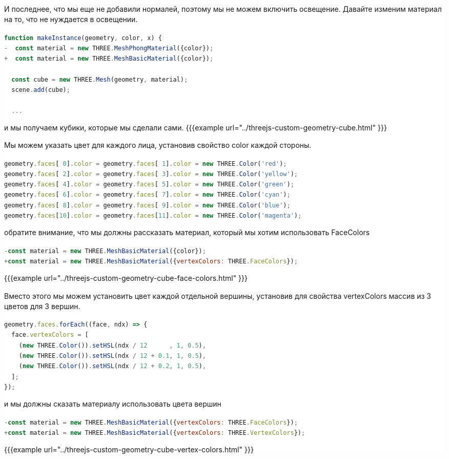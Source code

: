 И последнее, что мы еще не добавили нормалей, поэтому мы не можем включить освещение. Давайте изменим материал на то, что не нуждается в освещении. 

```js
function makeInstance(geometry, color, x) {
-  const material = new THREE.MeshPhongMaterial({color});
+  const material = new THREE.MeshBasicMaterial({color});

  const cube = new THREE.Mesh(geometry, material);
  scene.add(cube);

  ...
```

и мы получаем кубики, которые мы сделали сами.
{{{example url="../threejs-custom-geometry-cube.html" }}}

Мы можем указать цвет для каждого лица, установив свойство color каждой стороны. 

```js
geometry.faces[ 0].color = geometry.faces[ 1].color = new THREE.Color('red');
geometry.faces[ 2].color = geometry.faces[ 3].color = new THREE.Color('yellow');
geometry.faces[ 4].color = geometry.faces[ 5].color = new THREE.Color('green');
geometry.faces[ 6].color = geometry.faces[ 7].color = new THREE.Color('cyan');
geometry.faces[ 8].color = geometry.faces[ 9].color = new THREE.Color('blue');
geometry.faces[10].color = geometry.faces[11].color = new THREE.Color('magenta');
```

обратите внимание, что мы должны рассказать материал, который мы хотим использовать FaceColors

```js
-const material = new THREE.MeshBasicMaterial({color});
+const material = new THREE.MeshBasicMaterial({vertexColors: THREE.FaceColors});
```

{{{example url="../threejs-custom-geometry-cube-face-colors.html" }}}

Вместо этого мы можем установить цвет каждой отдельной вершины, установив для свойства vertexColors массив из 3 цветов для 3 вершин. 

```js
geometry.faces.forEach((face, ndx) => {
  face.vertexColors = [
    (new THREE.Color()).setHSL(ndx / 12      , 1, 0.5),
    (new THREE.Color()).setHSL(ndx / 12 + 0.1, 1, 0.5),
    (new THREE.Color()).setHSL(ndx / 12 + 0.2, 1, 0.5),
  ];
});
```

и мы должны сказать материалу использовать цвета вершин
```js
-const material = new THREE.MeshBasicMaterial({vertexColors: THREE.FaceColors});
+const material = new THREE.MeshBasicMaterial({vertexColors: THREE.VertexColors});
```

{{{example url="../threejs-custom-geometry-cube-vertex-colors.html" }}}
